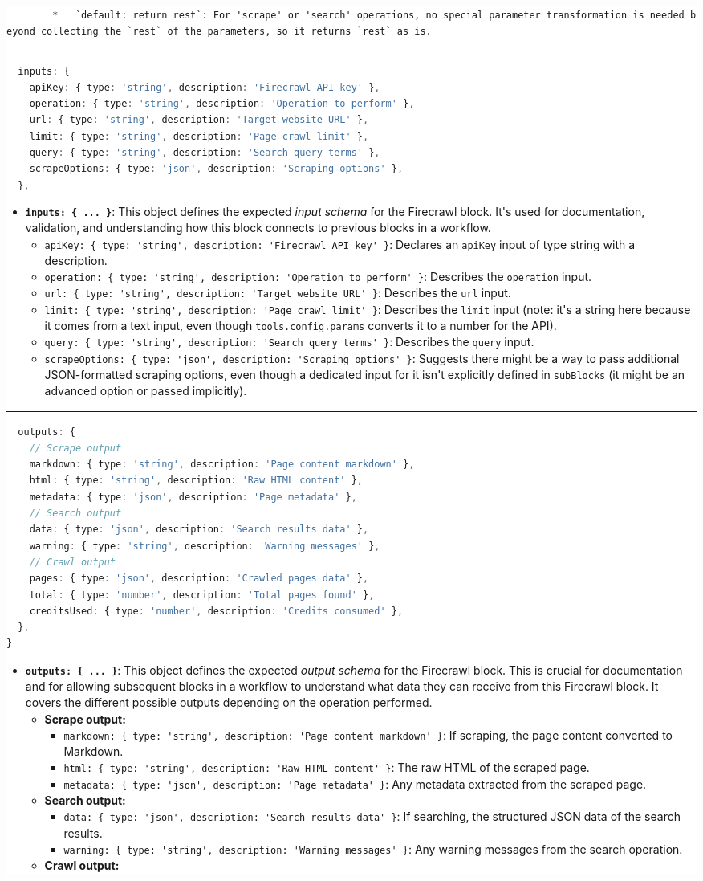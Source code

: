             *   `default: return rest`: For 'scrape' or 'search' operations, no special parameter transformation is needed beyond collecting the `rest` of the parameters, so it returns `rest` as is.

---

```typescript
  inputs: {
    apiKey: { type: 'string', description: 'Firecrawl API key' },
    operation: { type: 'string', description: 'Operation to perform' },
    url: { type: 'string', description: 'Target website URL' },
    limit: { type: 'string', description: 'Page crawl limit' },
    query: { type: 'string', description: 'Search query terms' },
    scrapeOptions: { type: 'json', description: 'Scraping options' },
  },
```

*   **`inputs: { ... }`**: This object defines the expected *input schema* for the Firecrawl block. It's used for documentation, validation, and understanding how this block connects to previous blocks in a workflow.
    *   `apiKey: { type: 'string', description: 'Firecrawl API key' }`: Declares an `apiKey` input of type string with a description.
    *   `operation: { type: 'string', description: 'Operation to perform' }`: Describes the `operation` input.
    *   `url: { type: 'string', description: 'Target website URL' }`: Describes the `url` input.
    *   `limit: { type: 'string', description: 'Page crawl limit' }`: Describes the `limit` input (note: it's a string here because it comes from a text input, even though `tools.config.params` converts it to a number for the API).
    *   `query: { type: 'string', description: 'Search query terms' }`: Describes the `query` input.
    *   `scrapeOptions: { type: 'json', description: 'Scraping options' }`: Suggests there might be a way to pass additional JSON-formatted scraping options, even though a dedicated input for it isn't explicitly defined in `subBlocks` (it might be an advanced option or passed implicitly).

---

```typescript
  outputs: {
    // Scrape output
    markdown: { type: 'string', description: 'Page content markdown' },
    html: { type: 'string', description: 'Raw HTML content' },
    metadata: { type: 'json', description: 'Page metadata' },
    // Search output
    data: { type: 'json', description: 'Search results data' },
    warning: { type: 'string', description: 'Warning messages' },
    // Crawl output
    pages: { type: 'json', description: 'Crawled pages data' },
    total: { type: 'number', description: 'Total pages found' },
    creditsUsed: { type: 'number', description: 'Credits consumed' },
  },
}
```

*   **`outputs: { ... }`**: This object defines the expected *output schema* for the Firecrawl block. This is crucial for documentation and for allowing subsequent blocks in a workflow to understand what data they can receive from this Firecrawl block. It covers the different possible outputs depending on the operation performed.
    *   **Scrape output:**
        *   `markdown: { type: 'string', description: 'Page content markdown' }`: If scraping, the page content converted to Markdown.
        *   `html: { type: 'string', description: 'Raw HTML content' }`: The raw HTML of the scraped page.
        *   `metadata: { type: 'json', description: 'Page metadata' }`: Any metadata extracted from the scraped page.
    *   **Search output:**
        *   `data: { type: 'json', description: 'Search results data' }`: If searching, the structured JSON data of the search results.
        *   `warning: { type: 'string', description: 'Warning messages' }`: Any warning messages from the search operation.
    *   **Crawl output:**